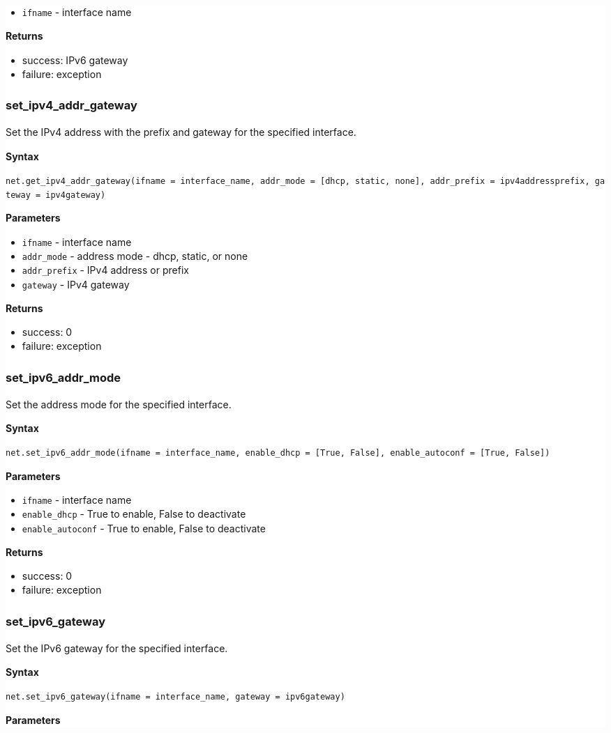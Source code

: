 - ``ifname`` - interface name

**Returns**

- success: IPv6 gateway
- failure: exception

### set_ipv4_addr_gateway

Set the IPv4 address with the prefix and gateway for the specified interface.

**Syntax**
````
net.get_ipv4_addr_gateway(ifname = interface_name, addr_mode = [dhcp, static, none], addr_prefix = ipv4addressprefix, gateway = ipv4gateway)
````
**Parameters**

- ``ifname`` - interface name
- ``addr_mode`` - address mode - dhcp, static, or none
- ``addr_prefix`` -  IPv4 address or prefix
- ``gateway`` - IPv4 gateway

**Returns**

- success: 0
- failure: exception

### set_ipv6_addr_mode

Set the address mode for the specified interface.

**Syntax**
````
net.set_ipv6_addr_mode(ifname = interface_name, enable_dhcp = [True, False], enable_autoconf = [True, False])
````
**Parameters**

- ``ifname`` - interface name
- ``enable_dhcp`` - True to enable, False to deactivate
- ``enable_autoconf`` - True to enable, False to deactivate

**Returns**

- success: 0
- failure: exception

### set_ipv6_gateway

Set the IPv6 gateway for the specified interface.

**Syntax**
````
net.set_ipv6_gateway(ifname = interface_name, gateway = ipv6gateway)
````
**Parameters**
